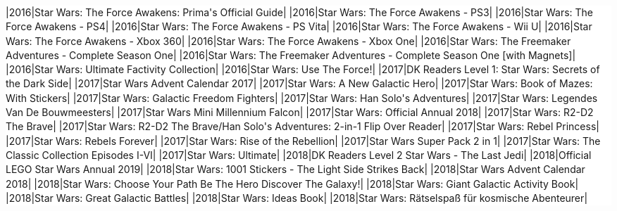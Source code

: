 |2016|Star Wars: The Force Awakens: Prima's Official Guide| 
|2016|Star Wars: The Force Awakens - PS3| 
|2016|Star Wars: The Force Awakens - PS4| 
|2016|Star Wars: The Force Awakens - PS Vita| 
|2016|Star Wars: The Force Awakens - Wii U| 
|2016|Star Wars: The Force Awakens - Xbox 360| 
|2016|Star Wars: The Force Awakens - Xbox One| 
|2016|Star Wars: The Freemaker Adventures - Complete Season One| 
|2016|Star Wars: The Freemaker Adventures - Complete Season One [with Magnets]| 
|2016|Star Wars: Ultimate Factivity Collection| 
|2016|Star Wars: Use The Force!| 
|2017|DK Readers Level 1: Star Wars: Secrets of the Dark Side| 
|2017|Star Wars Advent Calendar 2017| 
|2017|Star Wars: A New Galactic Hero| 
|2017|Star Wars: Book of Mazes: With Stickers| 
|2017|Star Wars: Galactic Freedom Fighters| 
|2017|Star Wars: Han Solo's Adventures| 
|2017|Star Wars: Legendes Van De Bouwmeesters| 
|2017|Star Wars Mini Millennium Falcon| 
|2017|Star Wars: Official Annual 2018| 
|2017|Star Wars: R2-D2 The Brave| 
|2017|Star Wars: R2-D2 The Brave/Han Solo's Adventures: 2-in-1 Flip Over Reader| 
|2017|Star Wars: Rebel Princess| 
|2017|Star Wars: Rebels Forever| 
|2017|Star Wars: Rise of the Rebellion| 
|2017|Star Wars Super Pack 2 in 1| 
|2017|Star Wars: The Classic Collection Episodes I-VI| 
|2017|Star Wars: Ultimate| 
|2018|DK Readers Level 2 Star Wars - The Last Jedi| 
|2018|Official LEGO Star Wars Annual 2019| 
|2018|Star Wars: 1001 Stickers - The Light Side Strikes Back| 
|2018|Star Wars Advent Calendar 2018| 
|2018|Star Wars: Choose Your Path Be The Hero Discover The Galaxy!| 
|2018|Star Wars: Giant Galactic Activity Book| 
|2018|Star Wars: Great Galactic Battles| 
|2018|Star Wars: Ideas Book| 
|2018|Star Wars: Rätselspaß für kosmische Abenteurer| 
